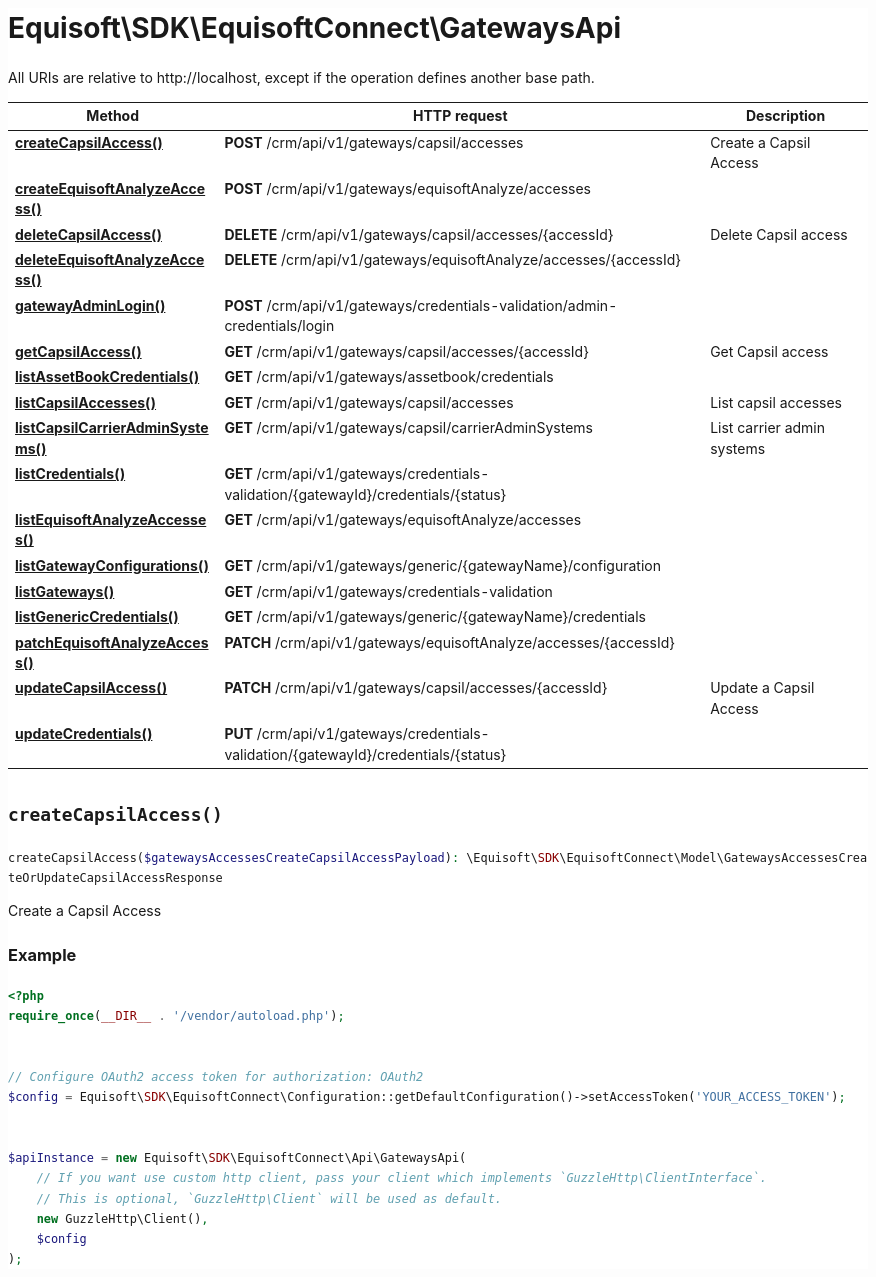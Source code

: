 # Equisoft\SDK\EquisoftConnect\GatewaysApi

All URIs are relative to http://localhost, except if the operation defines another base path.

| Method | HTTP request | Description |
| ------------- | ------------- | ------------- |
| [**createCapsilAccess()**](GatewaysApi.md#createCapsilAccess) | **POST** /crm/api/v1/gateways/capsil/accesses | Create a Capsil Access |
| [**createEquisoftAnalyzeAccess()**](GatewaysApi.md#createEquisoftAnalyzeAccess) | **POST** /crm/api/v1/gateways/equisoftAnalyze/accesses |  |
| [**deleteCapsilAccess()**](GatewaysApi.md#deleteCapsilAccess) | **DELETE** /crm/api/v1/gateways/capsil/accesses/{accessId} | Delete Capsil access |
| [**deleteEquisoftAnalyzeAccess()**](GatewaysApi.md#deleteEquisoftAnalyzeAccess) | **DELETE** /crm/api/v1/gateways/equisoftAnalyze/accesses/{accessId} |  |
| [**gatewayAdminLogin()**](GatewaysApi.md#gatewayAdminLogin) | **POST** /crm/api/v1/gateways/credentials-validation/admin-credentials/login |  |
| [**getCapsilAccess()**](GatewaysApi.md#getCapsilAccess) | **GET** /crm/api/v1/gateways/capsil/accesses/{accessId} | Get Capsil access |
| [**listAssetBookCredentials()**](GatewaysApi.md#listAssetBookCredentials) | **GET** /crm/api/v1/gateways/assetbook/credentials |  |
| [**listCapsilAccesses()**](GatewaysApi.md#listCapsilAccesses) | **GET** /crm/api/v1/gateways/capsil/accesses | List capsil accesses |
| [**listCapsilCarrierAdminSystems()**](GatewaysApi.md#listCapsilCarrierAdminSystems) | **GET** /crm/api/v1/gateways/capsil/carrierAdminSystems | List carrier admin systems |
| [**listCredentials()**](GatewaysApi.md#listCredentials) | **GET** /crm/api/v1/gateways/credentials-validation/{gatewayId}/credentials/{status} |  |
| [**listEquisoftAnalyzeAccesses()**](GatewaysApi.md#listEquisoftAnalyzeAccesses) | **GET** /crm/api/v1/gateways/equisoftAnalyze/accesses |  |
| [**listGatewayConfigurations()**](GatewaysApi.md#listGatewayConfigurations) | **GET** /crm/api/v1/gateways/generic/{gatewayName}/configuration |  |
| [**listGateways()**](GatewaysApi.md#listGateways) | **GET** /crm/api/v1/gateways/credentials-validation |  |
| [**listGenericCredentials()**](GatewaysApi.md#listGenericCredentials) | **GET** /crm/api/v1/gateways/generic/{gatewayName}/credentials |  |
| [**patchEquisoftAnalyzeAccess()**](GatewaysApi.md#patchEquisoftAnalyzeAccess) | **PATCH** /crm/api/v1/gateways/equisoftAnalyze/accesses/{accessId} |  |
| [**updateCapsilAccess()**](GatewaysApi.md#updateCapsilAccess) | **PATCH** /crm/api/v1/gateways/capsil/accesses/{accessId} | Update a Capsil Access |
| [**updateCredentials()**](GatewaysApi.md#updateCredentials) | **PUT** /crm/api/v1/gateways/credentials-validation/{gatewayId}/credentials/{status} |  |


## `createCapsilAccess()`

```php
createCapsilAccess($gatewaysAccessesCreateCapsilAccessPayload): \Equisoft\SDK\EquisoftConnect\Model\GatewaysAccessesCreateOrUpdateCapsilAccessResponse
```

Create a Capsil Access

### Example

```php
<?php
require_once(__DIR__ . '/vendor/autoload.php');


// Configure OAuth2 access token for authorization: OAuth2
$config = Equisoft\SDK\EquisoftConnect\Configuration::getDefaultConfiguration()->setAccessToken('YOUR_ACCESS_TOKEN');


$apiInstance = new Equisoft\SDK\EquisoftConnect\Api\GatewaysApi(
    // If you want use custom http client, pass your client which implements `GuzzleHttp\ClientInterface`.
    // This is optional, `GuzzleHttp\Client` will be used as default.
    new GuzzleHttp\Client(),
    $config
);
```